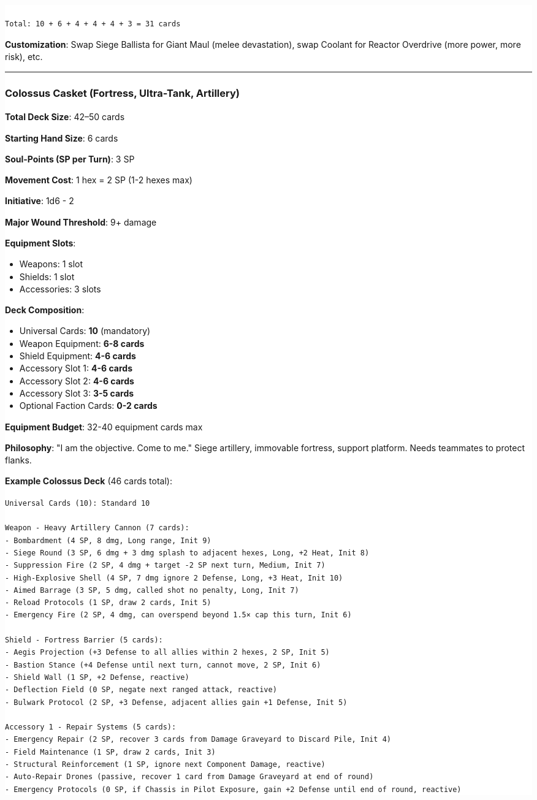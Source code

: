 ```

Total: 10 + 6 + 4 + 4 + 4 + 3 = 31 cards
```

**Customization**: Swap Siege Ballista for Giant Maul (melee devastation), swap Coolant for Reactor Overdrive (more power, more risk), etc.

---

### Colossus Casket (Fortress, Ultra-Tank, Artillery)

**Total Deck Size**: 42–50 cards

**Starting Hand Size**: 6 cards

**Soul-Points (SP per Turn)**: 3 SP

**Movement Cost**: 1 hex = 2 SP (1-2 hexes max)

**Initiative**: 1d6 - 2

**Major Wound Threshold**: 9+ damage

**Equipment Slots**:
- Weapons: 1 slot
- Shields: 1 slot
- Accessories: 3 slots

**Deck Composition**:
- Universal Cards: **10** (mandatory)
- Weapon Equipment: **6-8 cards**
- Shield Equipment: **4-6 cards**
- Accessory Slot 1: **4-6 cards**
- Accessory Slot 2: **4-6 cards**
- Accessory Slot 3: **3-5 cards**
- Optional Faction Cards: **0-2 cards**

**Equipment Budget**: 32-40 equipment cards max

**Philosophy**: "I am the objective. Come to me." Siege artillery, immovable fortress, support platform. Needs teammates to protect flanks.

**Example Colossus Deck** (46 cards total):
```
Universal Cards (10): Standard 10

Weapon - Heavy Artillery Cannon (7 cards):
- Bombardment (4 SP, 8 dmg, Long range, Init 9)
- Siege Round (3 SP, 6 dmg + 3 dmg splash to adjacent hexes, Long, +2 Heat, Init 8)
- Suppression Fire (2 SP, 4 dmg + target -2 SP next turn, Medium, Init 7)
- High-Explosive Shell (4 SP, 7 dmg ignore 2 Defense, Long, +3 Heat, Init 10)
- Aimed Barrage (3 SP, 5 dmg, called shot no penalty, Long, Init 7)
- Reload Protocols (1 SP, draw 2 cards, Init 5)
- Emergency Fire (2 SP, 4 dmg, can overspend beyond 1.5× cap this turn, Init 6)

Shield - Fortress Barrier (5 cards):
- Aegis Projection (+3 Defense to all allies within 2 hexes, 2 SP, Init 5)
- Bastion Stance (+4 Defense until next turn, cannot move, 2 SP, Init 6)
- Shield Wall (1 SP, +2 Defense, reactive)
- Deflection Field (0 SP, negate next ranged attack, reactive)
- Bulwark Protocol (2 SP, +3 Defense, adjacent allies gain +1 Defense, Init 5)

Accessory 1 - Repair Systems (5 cards):
- Emergency Repair (2 SP, recover 3 cards from Damage Graveyard to Discard Pile, Init 4)
- Field Maintenance (1 SP, draw 2 cards, Init 3)
- Structural Reinforcement (1 SP, ignore next Component Damage, reactive)
- Auto-Repair Drones (passive, recover 1 card from Damage Graveyard at end of round)
- Emergency Protocols (0 SP, if Chassis in Pilot Exposure, gain +2 Defense until end of round, reactive)
```